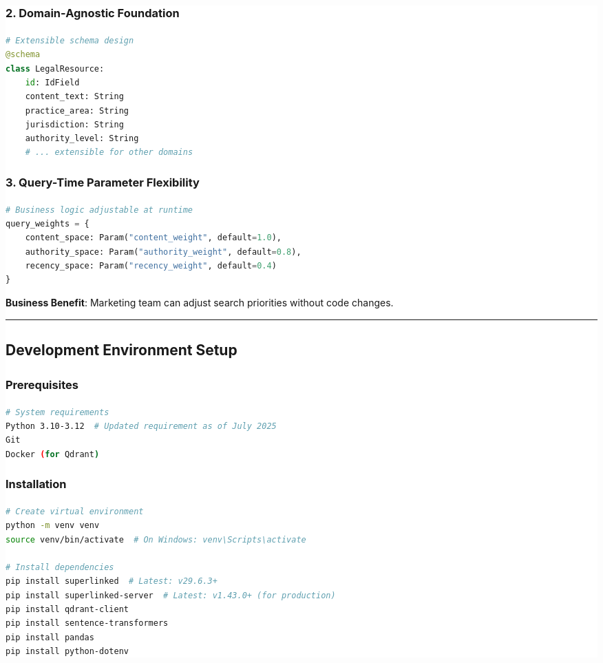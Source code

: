 ### 2. Domain-Agnostic Foundation
```python
# Extensible schema design
@schema
class LegalResource:
    id: IdField
    content_text: String
    practice_area: String
    jurisdiction: String
    authority_level: String
    # ... extensible for other domains
```

### 3. Query-Time Parameter Flexibility
```python
# Business logic adjustable at runtime
query_weights = {
    content_space: Param("content_weight", default=1.0),
    authority_space: Param("authority_weight", default=0.8),
    recency_space: Param("recency_weight", default=0.4)
}
```

**Business Benefit**: Marketing team can adjust search priorities without code changes.

---

## Development Environment Setup

### Prerequisites
```bash
# System requirements
Python 3.10-3.12  # Updated requirement as of July 2025
Git
Docker (for Qdrant)
```

### Installation
```bash
# Create virtual environment
python -m venv venv
source venv/bin/activate  # On Windows: venv\Scripts\activate

# Install dependencies
pip install superlinked  # Latest: v29.6.3+
pip install superlinked-server  # Latest: v1.43.0+ (for production)
pip install qdrant-client
pip install sentence-transformers
pip install pandas
pip install python-dotenv
```
